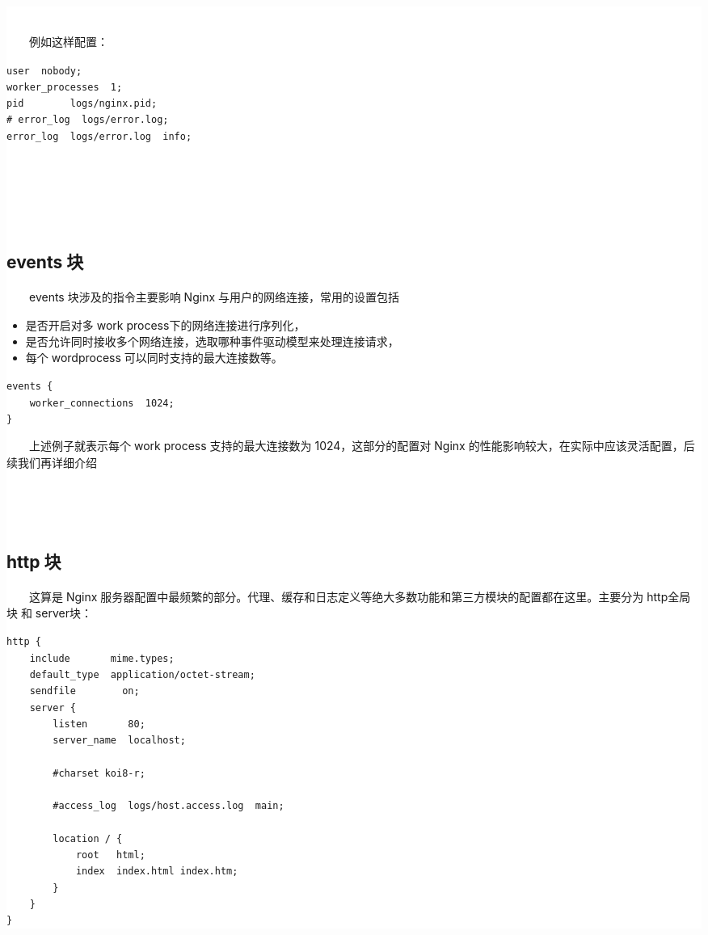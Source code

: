 　　‍

　　例如这样配置：

```nginx
user  nobody;
worker_processes  1;
pid        logs/nginx.pid;
# error_log  logs/error.log;
error_log  logs/error.log  info;
```

　　‍

　　‍

　　‍

## events 块

　　events 块涉及的指令主要影响 Nginx 与用户的网络连接，常用的设置包括

* 是否开启对多 work process下的网络连接进行序列化，
* 是否允许同时接收多个网络连接，选取哪种事件驱动模型来处理连接请求，
* 每个 wordprocess 可以同时支持的最大连接数等。

```nginx
events {
    worker_connections  1024;
}
```

　　上述例子就表示每个 work process 支持的最大连接数为 1024，这部分的配置对 Nginx 的性能影响较大，在实际中应该灵活配置，后续我们再详细介绍

　　‍

　　‍

## http 块

　　这算是 Nginx 服务器配置中最频繁的部分。代理、缓存和日志定义等绝大多数功能和第三方模块的配置都在这里。主要分为 http全局块 和 server块：

```nginx
http {
    include       mime.types;
    default_type  application/octet-stream;
    sendfile        on;
    server {
        listen       80;
        server_name  localhost;

        #charset koi8-r;

        #access_log  logs/host.access.log  main;

        location / {
            root   html;
            index  index.html index.htm;
        }
    }
}
```
